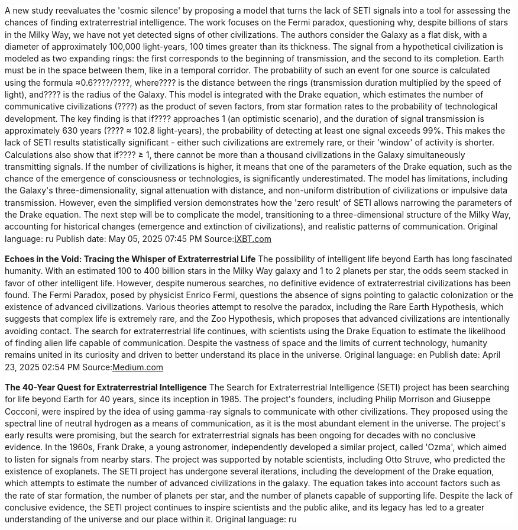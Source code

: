 A new study reevaluates the 'cosmic silence' by proposing a model that turns the lack of SETI signals into a tool for assessing the chances of finding extraterrestrial intelligence. The work focuses on the Fermi paradox, questioning why, despite billions of stars in the Milky Way, we have not yet detected signs of other civilizations. The authors consider the Galaxy as a flat disk, with a diameter of approximately 100,000 light-years, 100 times greater than its thickness. The signal from a hypothetical civilization is modeled as two expanding rings: the first corresponds to the beginning of transmission, and the second to its completion. Earth must be in the space between them, like in a temporal corridor. The probability of such an event for one source is calculated using the formula ≈0.6????/????, where???? is the distance between the rings (transmission duration multiplied by the speed of light), and???? is the radius of the Galaxy. This model is integrated with the Drake equation, which estimates the number of communicative civilizations (????) as the product of seven factors, from star formation rates to the probability of technological development. The key finding is that if???? approaches 1 (an optimistic scenario), and the duration of signal transmission is approximately 630 years (???? ≈ 102.8 light-years), the probability of detecting at least one signal exceeds 99%. This makes the lack of SETI results statistically significant - either such civilizations are extremely rare, or their 'window' of activity is shorter. Calculations also show that if???? ≥ 1, there cannot be more than a thousand civilizations in the Galaxy simultaneously transmitting signals. If the number of civilizations is higher, it means that one of the parameters of the Drake equation, such as the chance of the emergence of consciousness or technologies, is significantly underestimated. The model has limitations, including the Galaxy's three-dimensionality, signal attenuation with distance, and non-uniform distribution of civilizations or impulsive data transmission. However, even the simplified version demonstrates how the 'zero result' of SETI allows narrowing the parameters of the Drake equation. The next step will be to complicate the model, transitioning to a three-dimensional structure of the Milky Way, accounting for historical changes (emergence and extinction of civilizations), and realistic patterns of communication.
Original language: ru
Publish date: May 05, 2025 07:45 PM
Source:[iXBT.com](https://www.ixbt.com/news/2025/05/05/pochemu-molchit-kosmos-uchjonye-svjazali-paradoks-fermi-s-otsutstviem-signalov-seti.html)

**Echoes in the Void: Tracing the Whisper of Extraterrestrial Life**
The possibility of intelligent life beyond Earth has long fascinated humanity. With an estimated 100 to 400 billion stars in the Milky Way galaxy and 1 to 2 planets per star, the odds seem stacked in favor of other intelligent life. However, despite numerous searches, no definitive evidence of extraterrestrial civilizations has been found. The Fermi Paradox, posed by physicist Enrico Fermi, questions the absence of signs pointing to galactic colonization or the existence of advanced civilizations. Various theories attempt to resolve the paradox, including the Rare Earth Hypothesis, which suggests that complex life is extremely rare, and the Zoo Hypothesis, which proposes that advanced civilizations are intentionally avoiding contact. The search for extraterrestrial life continues, with scientists using the Drake Equation to estimate the likelihood of finding alien life capable of communication. Despite the vastness of space and the limits of current technology, humanity remains united in its curiosity and driven to better understand its place in the universe.
Original language: en
Publish date: April 23, 2025 02:54 PM
Source:[Medium.com](https://medium.com/@dands_54183/echoes-in-the-void-tracing-the-whisper-of-extraterrestrial-life-f21b1a308bec)

**The 40-Year Quest for Extraterrestrial Intelligence**
The Search for Extraterrestrial Intelligence (SETI) project has been searching for life beyond Earth for 40 years, since its inception in 1985. The project's founders, including Philip Morrison and Giuseppe Cocconi, were inspired by the idea of using gamma-ray signals to communicate with other civilizations. They proposed using the spectral line of neutral hydrogen as a means of communication, as it is the most abundant element in the universe. The project's early results were promising, but the search for extraterrestrial signals has been ongoing for decades with no conclusive evidence. In the 1960s, Frank Drake, a young astronomer, independently developed a similar project, called 'Ozma', which aimed to listen for signals from nearby stars. The project was supported by notable scientists, including Otto Struve, who predicted the existence of exoplanets. The SETI project has undergone several iterations, including the development of the Drake equation, which attempts to estimate the number of advanced civilizations in the galaxy. The equation takes into account factors such as the rate of star formation, the number of planets per star, and the number of planets capable of supporting life. Despite the lack of conclusive evidence, the SETI project continues to inspire scientists and the public alike, and its legacy has led to a greater understanding of the universe and our place within it.
Original language: ru